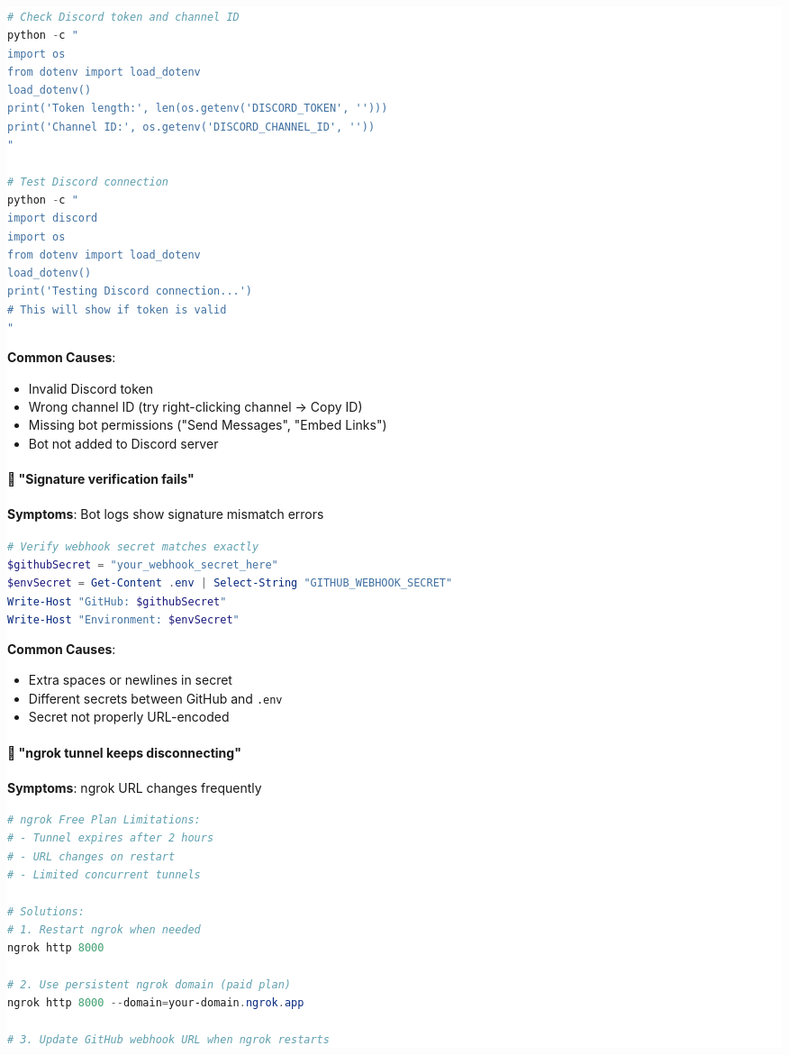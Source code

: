 ```powershell
# Check Discord token and channel ID
python -c "
import os
from dotenv import load_dotenv
load_dotenv()
print('Token length:', len(os.getenv('DISCORD_TOKEN', '')))
print('Channel ID:', os.getenv('DISCORD_CHANNEL_ID', ''))
"

# Test Discord connection
python -c "
import discord
import os
from dotenv import load_dotenv
load_dotenv()
print('Testing Discord connection...')
# This will show if token is valid
"
```

**Common Causes**:  
- Invalid Discord token
- Wrong channel ID (try right-clicking channel → Copy ID)
- Missing bot permissions ("Send Messages", "Embed Links")
- Bot not added to Discord server

#### 🔴 "Signature verification fails"
**Symptoms**: Bot logs show signature mismatch errors

```powershell
# Verify webhook secret matches exactly
$githubSecret = "your_webhook_secret_here"
$envSecret = Get-Content .env | Select-String "GITHUB_WEBHOOK_SECRET"
Write-Host "GitHub: $githubSecret"
Write-Host "Environment: $envSecret"
```

**Common Causes**:
- Extra spaces or newlines in secret
- Different secrets between GitHub and `.env`
- Secret not properly URL-encoded

#### 🔴 "ngrok tunnel keeps disconnecting"
**Symptoms**: ngrok URL changes frequently

```powershell
# ngrok Free Plan Limitations:
# - Tunnel expires after 2 hours  
# - URL changes on restart
# - Limited concurrent tunnels

# Solutions:
# 1. Restart ngrok when needed
ngrok http 8000

# 2. Use persistent ngrok domain (paid plan)
ngrok http 8000 --domain=your-domain.ngrok.app

# 3. Update GitHub webhook URL when ngrok restarts
```
